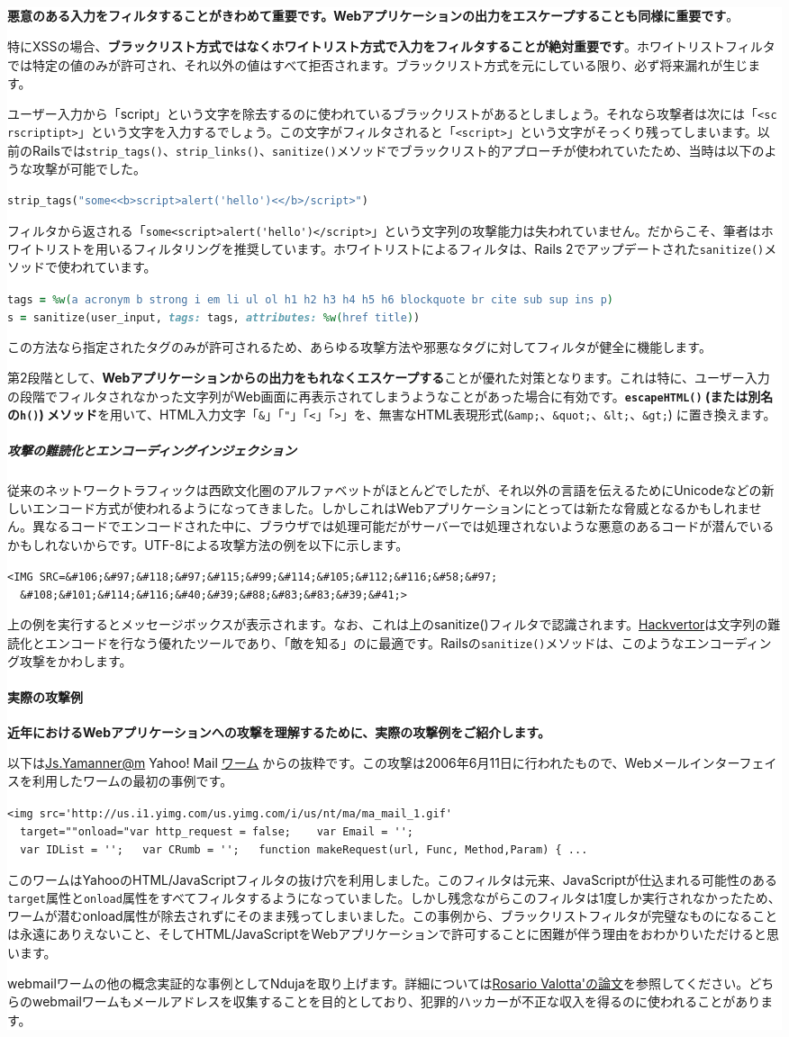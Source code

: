 **悪意のある入力をフィルタすることがきわめて重要です。Webアプリケーションの出力をエスケープすることも同様に重要です**。

特にXSSの場合、**ブラックリスト方式ではなくホワイトリスト方式で入力をフィルタすることが絶対重要です**。ホワイトリストフィルタでは特定の値のみが許可され、それ以外の値はすべて拒否されます。ブラックリスト方式を元にしている限り、必ず将来漏れが生じます。

ユーザー入力から「script」という文字を除去するのに使われているブラックリストがあるとしましょう。それなら攻撃者は次には「`<scrscriptipt>`」という文字を入力するでしょう。この文字がフィルタされると「`<script>`」という文字がそっくり残ってしまいます。以前のRailsでは`strip_tags()`、`strip_links()`、`sanitize()`メソッドでブラックリスト的アプローチが使われていたため、当時は以下のような攻撃が可能でした。

```ruby
strip_tags("some<<b>script>alert('hello')<</b>/script>")
```

フィルタから返される「`some<script>alert('hello')</script>`」という文字列の攻撃能力は失われていません。だからこそ、筆者はホワイトリストを用いるフィルタリングを推奨しています。ホワイトリストによるフィルタは、Rails 2でアップデートされた`sanitize()`メソッドで使われています。

```ruby
tags = %w(a acronym b strong i em li ul ol h1 h2 h3 h4 h5 h6 blockquote br cite sub sup ins p)
s = sanitize(user_input, tags: tags, attributes: %w(href title))
```

この方法なら指定されたタグのみが許可されるため、あらゆる攻撃方法や邪悪なタグに対してフィルタが健全に機能します。

第2段階として、**Webアプリケーションからの出力をもれなくエスケープする**ことが優れた対策となります。これは特に、ユーザー入力の段階でフィルタされなかった文字列がWeb画面に再表示されてしまうようなことがあった場合に有効です。**`escapeHTML()` (または別名の`h()`) メソッド**を用いて、HTML入力文字「`&`」「`"`」「`<`」「`>`」を、無害なHTML表現形式(`&amp;`、`&quot;`、`&lt;`、`&gt;`) に置き換えます。

##### 攻撃の難読化とエンコーディングインジェクション

従来のネットワークトラフィックは西欧文化圏のアルファベットがほとんどでしたが、それ以外の言語を伝えるためにUnicodeなどの新しいエンコード方式が使われるようになってきました。しかしこれはWebアプリケーションにとっては新たな脅威となるかもしれません。異なるコードでエンコードされた中に、ブラウザでは処理可能だがサーバーでは処理されないような悪意のあるコードが潜んでいるかもしれないからです。UTF-8による攻撃方法の例を以下に示します。

```
<IMG SRC=&#106;&#97;&#118;&#97;&#115;&#99;&#114;&#105;&#112;&#116;&#58;&#97;
  &#108;&#101;&#114;&#116;&#40;&#39;&#88;&#83;&#83;&#39;&#41;>
```

上の例を実行するとメッセージボックスが表示されます。なお、これは上のsanitize()フィルタで認識されます。[Hackvertor](https://hackvertor.co.uk/public)は文字列の難読化とエンコードを行なう優れたツールであり、「敵を知る」のに最適です。Railsの`sanitize()`メソッドは、このようなエンコーディング攻撃をかわします。

#### 実際の攻撃例

**近年におけるWebアプリケーションへの攻撃を理解するために、実際の攻撃例をご紹介します。**

以下は[Js.Yamanner@m](http://www.symantec.com/security_response/writeup.jsp?docid=2006-061211-4111-99&tabid=1) Yahoo! Mail [ワーム](http://groovin.net/stuff/yammer.txt) からの抜粋です。この攻撃は2006年6月11日に行われたもので、Webメールインターフェイスを利用したワームの最初の事例です。

```
<img src='http://us.i1.yimg.com/us.yimg.com/i/us/nt/ma/ma_mail_1.gif'
  target=""onload="var http_request = false;    var Email = '';
  var IDList = '';   var CRumb = '';   function makeRequest(url, Func, Method,Param) { ...
```

このワームはYahooのHTML/JavaScriptフィルタの抜け穴を利用しました。このフィルタは元来、JavaScriptが仕込まれる可能性のある`target`属性と`onload`属性をすべてフィルタするようになっていました。しかし残念ながらこのフィルタは1度しか実行されなかったため、ワームが潜むonload属性が除去されずにそのまま残ってしまいました。この事例から、ブラックリストフィルタが完璧なものになることは永遠にありえないこと、そしてHTML/JavaScriptをWebアプリケーションで許可することに困難が伴う理由をおわかりいただけると思います。

webmailワームの他の概念実証的な事例としてNdujaを取り上げます。詳細については[Rosario Valotta'の論文](http://www.xssed.com/news/37/Nduja_Connection_A_cross_webmail_worm_XWW/)を参照してください。どちらのwebmailワームもメールアドレスを収集することを目的としており、犯罪的ハッカーが不正な収入を得るのに使われることがあります。

